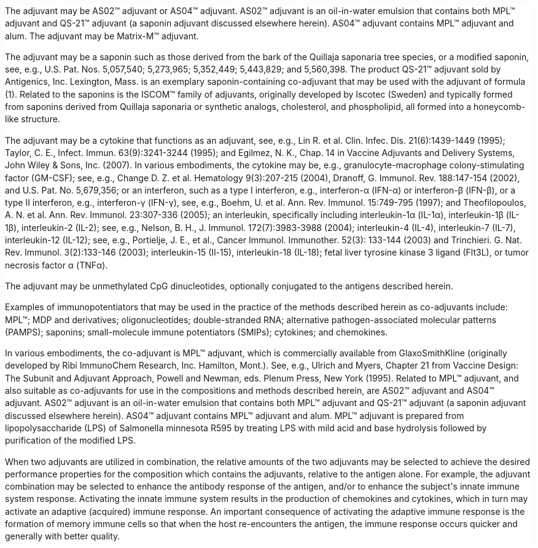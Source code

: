 The adjuvant may be AS02™ adjuvant or AS04™ adjuvant. AS02™ adjuvant is an oil-in-water emulsion that contains both MPL™ adjuvant and QS-21™ adjuvant (a saponin adjuvant discussed elsewhere herein). AS04™ adjuvant contains MPL™ adjuvant and alum. The adjuvant may be Matrix-M™ adjuvant.

The adjuvant may be a saponin such as those derived from the bark of the Quillaja saponaria tree species, or a modified saponin, see, e.g., U.S. Pat. Nos. 5,057,540; 5,273,965; 5,352,449; 5,443,829; and 5,560,398. The product QS-21™ adjuvant sold by Antigenics, Inc. Lexington, Mass. is an exemplary saponin-containing co-adjuvant that may be used with the adjuvant of formula (1). Related to the saponins is the ISCOM™ family of adjuvants, originally developed by Iscotec (Sweden) and typically formed from saponins derived from Quillaja saponaria or synthetic analogs, cholesterol, and phospholipid, all formed into a honeycomb-like structure.

The adjuvant may be a cytokine that functions as an adjuvant, see, e.g., Lin R. et al. Clin. Infec. Dis. 21(6):1439-1449 (1995); Taylor, C. E., Infect. Immun. 63(9):3241-3244 (1995); and Egilmez, N. K., Chap. 14 in Vaccine Adjuvants and Delivery Systems, John Wiley & Sons, Inc. (2007). In various embodiments, the cytokine may be, e.g., granulocyte-macrophage colony-stimulating factor (GM-CSF); see, e.g., Change D. Z. et al. Hematology 9(3):207-215 (2004), Dranoff, G. Immunol. Rev. 188:147-154 (2002), and U.S. Pat. No. 5,679,356; or an interferon, such as a type I interferon, e.g., interferon-α (IFN-α) or interferon-β (IFN-β), or a type II interferon, e.g., interferon-γ (IFN-γ), see, e.g., Boehm, U. et al. Ann. Rev. Immunol. 15:749-795 (1997); and Theofilopoulos, A. N. et al. Ann. Rev. Immunol. 23:307-336 (2005); an interleukin, specifically including interleukin-1α (IL-1α), interleukin-1β (IL-1β), interleukin-2 (IL-2); see, e.g., Nelson, B. H., J. Immunol. 172(7):3983-3988 (2004); interleukin-4 (IL-4), interleukin-7 (IL-7), interleukin-12 (IL-12); see, e.g., Portielje, J. E., et al., Cancer Immunol. Immunother. 52(3): 133-144 (2003) and Trinchieri. G. Nat. Rev. Immunol. 3(2):133-146 (2003); interleukin-15 (Il-15), interleukin-18 (IL-18); fetal liver tyrosine kinase 3 ligand (Flt3L), or tumor necrosis factor α (TNFα).

The adjuvant may be unmethylated CpG dinucleotides, optionally conjugated to the antigens described herein.

Examples of immunopotentiators that may be used in the practice of the methods described herein as co-adjuvants include: MPL™; MDP and derivatives; oligonucleotides; double-stranded RNA; alternative pathogen-associated molecular patterns (PAMPS); saponins; small-molecule immune potentiators (SMIPs); cytokines; and chemokines.

In various embodiments, the co-adjuvant is MPL™ adjuvant, which is commercially available from GlaxoSmithKline (originally developed by Ribi ImmunoChem Research, Inc. Hamilton, Mont.). See, e.g., Ulrich and Myers, Chapter 21 from Vaccine Design: The Subunit and Adjuvant Approach, Powell and Newman, eds. Plenum Press, New York (1995). Related to MPL™ adjuvant, and also suitable as co-adjuvants for use in the compositions and methods described herein, are AS02™ adjuvant and AS04™ adjuvant. AS02™ adjuvant is an oil-in-water emulsion that contains both MPL™ adjuvant and QS-21™ adjuvant (a saponin adjuvant discussed elsewhere herein). AS04™ adjuvant contains MPL™ adjuvant and alum. MPL™ adjuvant is prepared from lipopolysaccharide (LPS) of Salmonella minnesota R595 by treating LPS with mild acid and base hydrolysis followed by purification of the modified LPS.

When two adjuvants are utilized in combination, the relative amounts of the two adjuvants may be selected to achieve the desired performance properties for the composition which contains the adjuvants, relative to the antigen alone. For example, the adjuvant combination may be selected to enhance the antibody response of the antigen, and/or to enhance the subject's innate immune system response. Activating the innate immune system results in the production of chemokines and cytokines, which in turn may activate an adaptive (acquired) immune response. An important consequence of activating the adaptive immune response is the formation of memory immune cells so that when the host re-encounters the antigen, the immune response occurs quicker and generally with better quality.

